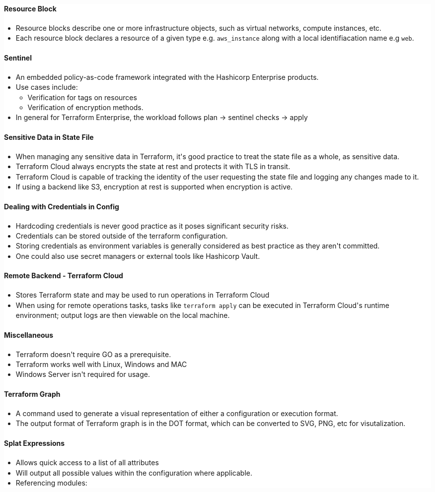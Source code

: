 #### Resource Block

- Resource blocks describe one or more infrastructure objects, such as virtual networks, compute instances, etc.
- Each resource block declares a resource of a given type e.g. `aws_instance` along with a local identifiacation name e.g `web`.

#### Sentinel

- An embedded policy-as-code framework integrated with the Hashicorp Enterprise products.
- Use cases include:
  - Verification for tags on resources
  - Verification of encryption methods.
- In general for Terraform Enterprise, the workload follows plan -> sentinel checks -> apply

#### Sensitive Data in State File

- When managing any  sensitive data in Terraform, it's good practice to treat the state file as a whole, as sensitive data.
- Terraform Cloud always encrypts the state at rest and protects it with TLS in transit.
- Terraform Cloud is capable of tracking the identity of the user requesting the state file and logging any changes made to it.
- If using a backend like S3, encryption at rest is supported when encryption is active.

#### Dealing with Credentials in Config

- Hardcoding credentials is never good practice as it poses significant security risks.
- Credentials can be stored outside of the terraform configuration.
- Storing credentials as environment variables is generally considered as best practice as they aren't committed.
- One could also use secret managers or external tools like Hashicorp Vault.

#### Remote Backend - Terraform Cloud

- Stores Terraform state and may be used to run operations in Terraform Cloud
- When using for remote operations tasks, tasks like `terraform apply` can be executed in Terraform Cloud's runtime environment; output logs are then viewable on the local machine.

#### Miscellaneous

- Terraform doesn't require GO as a prerequisite.
- Terraform works well with Linux, Windows and MAC
- Windows Server isn't required for usage.

#### Terraform Graph

- A command used to generate a visual representation of either a configuration or execution format.
- The output format of Terraform graph is in the DOT format, which can be converted to SVG, PNG, etc for visutalization.

#### Splat Expressions

- Allows quick access to a list of all attributes
- Will output all possible values within the configuration where applicable.
- Referencing modules:
